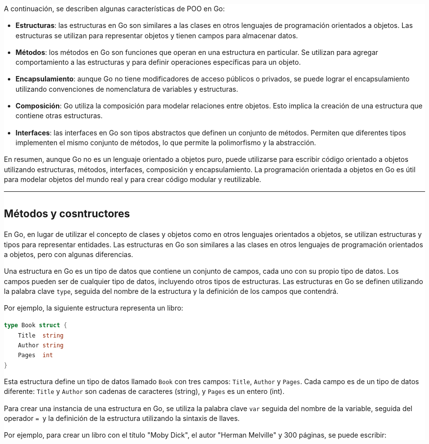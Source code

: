 A continuación, se describen algunas características de POO en Go:

- **Estructuras**: las estructuras en Go son similares a las clases en otros lenguajes de programación orientados a objetos. Las estructuras se utilizan para representar objetos y tienen campos para almacenar datos.

- **Métodos**: los métodos en Go son funciones que operan en una estructura en particular. Se utilizan para agregar comportamiento a las estructuras y para definir operaciones específicas para un objeto.

- **Encapsulamiento**: aunque Go no tiene modificadores de acceso públicos o privados, se puede lograr el encapsulamiento utilizando convenciones de nomenclatura de variables y estructuras.

- **Composición**: Go utiliza la composición para modelar relaciones entre objetos. Esto implica la creación de una estructura que contiene otras estructuras.

- **Interfaces**: las interfaces en Go son tipos abstractos que definen un conjunto de métodos. Permiten que diferentes tipos implementen el mismo conjunto de métodos, lo que permite la polimorfismo y la abstracción.

En resumen, aunque Go no es un lenguaje orientado a objetos puro, puede utilizarse para escribir código orientado a objetos utilizando estructuras, métodos, interfaces, composición y encapsulamiento. La programación orientada a objetos en Go es útil para modelar objetos del mundo real y para crear código modular y reutilizable.

---
## Métodos y cosntructores
En Go, en lugar de utilizar el concepto de clases y objetos como en otros lenguajes orientados a objetos, se utilizan estructuras y tipos para representar entidades. Las estructuras en Go son similares a las clases en otros lenguajes de programación orientados a objetos, pero con algunas diferencias.

Una estructura en Go es un tipo de datos que contiene un conjunto de campos, cada uno con su propio tipo de datos. Los campos pueden ser de cualquier tipo de datos, incluyendo otros tipos de estructuras. Las estructuras en Go se definen utilizando la palabra clave `type`, seguida del nombre de la estructura y la definición de los campos que contendrá.

Por ejemplo, la siguiente estructura representa un libro:

~~~go
type Book struct {
    Title  string
    Author string
    Pages  int
}
~~~

Esta estructura define un tipo de datos llamado `Book` con tres campos: `Title`, `Author` y `Pages`. Cada campo es de un tipo de datos diferente: `Title` y `Author` son cadenas de caracteres (string), y `Pages` es un entero (int).

Para crear una instancia de una estructura en Go, se utiliza la palabra clave `var` seguida del nombre de la variable, seguida del operador `= `y la definición de la estructura utilizando la sintaxis de llaves.

Por ejemplo, para crear un libro con el título "Moby Dick", el autor "Herman Melville" y 300 páginas, se puede escribir:
